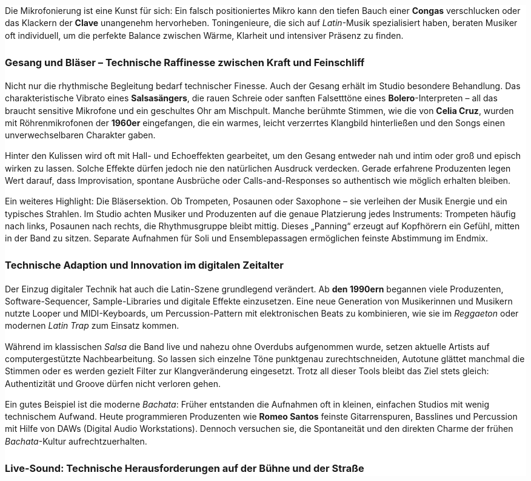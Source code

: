 Die Mikrofonierung ist eine Kunst für sich: Ein falsch positioniertes Mikro kann den tiefen Bauch
einer **Congas** verschlucken oder das Klackern der **Clave** unangenehm hervorheben. Toningenieure,
die sich auf _Latin_-Musik spezialisiert haben, beraten Musiker oft individuell, um die perfekte
Balance zwischen Wärme, Klarheit und intensiver Präsenz zu finden.

### Gesang und Bläser – Technische Raffinesse zwischen Kraft und Feinschliff

Nicht nur die rhythmische Begleitung bedarf technischer Finesse. Auch der Gesang erhält im Studio
besondere Behandlung. Das charakteristische Vibrato eines **Salsasängers**, die rauen Schreie oder
sanften Falsetttöne eines **Bolero**-Interpreten – all das braucht sensitive Mikrofone und ein
geschultes Ohr am Mischpult. Manche berühmte Stimmen, wie die von **Celia Cruz**, wurden mit
Röhrenmikrofonen der **1960er** eingefangen, die ein warmes, leicht verzerrtes Klangbild
hinterließen und den Songs einen unverwechselbaren Charakter gaben.

Hinter den Kulissen wird oft mit Hall- und Echoeffekten gearbeitet, um den Gesang entweder nah und
intim oder groß und episch wirken zu lassen. Solche Effekte dürfen jedoch nie den natürlichen
Ausdruck verdecken. Gerade erfahrene Produzenten legen Wert darauf, dass Improvisation, spontane
Ausbrüche oder Calls-and-Responses so authentisch wie möglich erhalten bleiben.

Ein weiteres Highlight: Die Bläsersektion. Ob Trompeten, Posaunen oder Saxophone – sie verleihen der
Musik Energie und ein typisches Strahlen. Im Studio achten Musiker und Produzenten auf die genaue
Platzierung jedes Instruments: Trompeten häufig nach links, Posaunen nach rechts, die Rhythmusgruppe
bleibt mittig. Dieses „Panning“ erzeugt auf Kopfhörern ein Gefühl, mitten in der Band zu sitzen.
Separate Aufnahmen für Soli und Ensemblepassagen ermöglichen feinste Abstimmung im Endmix.

### Technische Adaption und Innovation im digitalen Zeitalter

Der Einzug digitaler Technik hat auch die Latin-Szene grundlegend verändert. Ab **den 1990ern**
begannen viele Produzenten, Software-Sequencer, Sample-Libraries und digitale Effekte einzusetzen.
Eine neue Generation von Musikerinnen und Musikern nutzte Looper und MIDI-Keyboards, um
Percussion-Pattern mit elektronischen Beats zu kombinieren, wie sie im _Reggaeton_ oder modernen
_Latin Trap_ zum Einsatz kommen.

Während im klassischen _Salsa_ die Band live und nahezu ohne Overdubs aufgenommen wurde, setzen
aktuelle Artists auf computergestützte Nachbearbeitung. So lassen sich einzelne Töne punktgenau
zurechtschneiden, Autotune glättet manchmal die Stimmen oder es werden gezielt Filter zur
Klangveränderung eingesetzt. Trotz all dieser Tools bleibt das Ziel stets gleich: Authentizität und
Groove dürfen nicht verloren gehen.

Ein gutes Beispiel ist die moderne _Bachata_: Früher entstanden die Aufnahmen oft in kleinen,
einfachen Studios mit wenig technischem Aufwand. Heute programmieren Produzenten wie **Romeo
Santos** feinste Gitarrenspuren, Basslines und Percussion mit Hilfe von DAWs (Digital Audio
Workstations). Dennoch versuchen sie, die Spontaneität und den direkten Charme der frühen
_Bachata_-Kultur aufrechtzuerhalten.

### Live-Sound: Technische Herausforderungen auf der Bühne und der Straße
